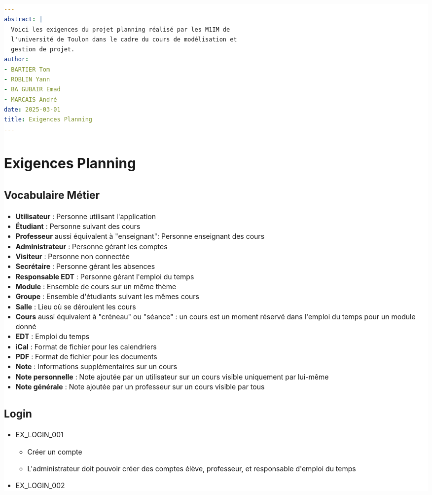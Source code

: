 ```yaml
---
abstract: |
  Voici les exigences du projet planning réalisé par les M1IM de
  l'université de Toulon dans le cadre du cours de modélisation et
  gestion de projet.
author:
- BARTIER Tom
- ROBLIN Yann
- BA GUBAIR Emad
- MARCAIS André
date: 2025-03-01
title: Exigences Planning
---
```


# Exigences Planning

## Vocabulaire Métier

-   **Utilisateur** : Personne utilisant l'application
-   **Étudiant** : Personne suivant des cours
-   **Professeur** aussi équivalent à "enseignant": Personne enseignant des cours
-   **Administrateur** : Personne gérant les comptes
-   **Visiteur** : Personne non connectée
-   **Secrétaire** : Personne gérant les absences
-   **Responsable EDT** : Personne gérant l'emploi du temps
-   **Module** : Ensemble de cours sur un même thème
-   **Groupe** : Ensemble d'étudiants suivant les mêmes cours
-   **Salle** : Lieu où se déroulent les cours
-   **Cours** aussi équivalent à "créneau" ou "séance" : un cours est un moment réservé dans l'emploi du temps pour un module donné
-   **EDT** : Emploi du temps
-   **iCal** : Format de fichier pour les calendriers
-   **PDF** : Format de fichier pour les documents
-   **Note** : Informations supplémentaires sur un cours
-   **Note personnelle** : Note ajoutée par un utilisateur sur un cours visible uniquement par lui-même
-   **Note générale** : Note ajoutée par un professeur sur un cours visible par tous

## Login

-   EX_LOGIN_001

    -   Créer un compte

    -   L'administrateur doit pouvoir créer des comptes élève,
        professeur, et responsable d'emploi du temps

-   EX_LOGIN_002
